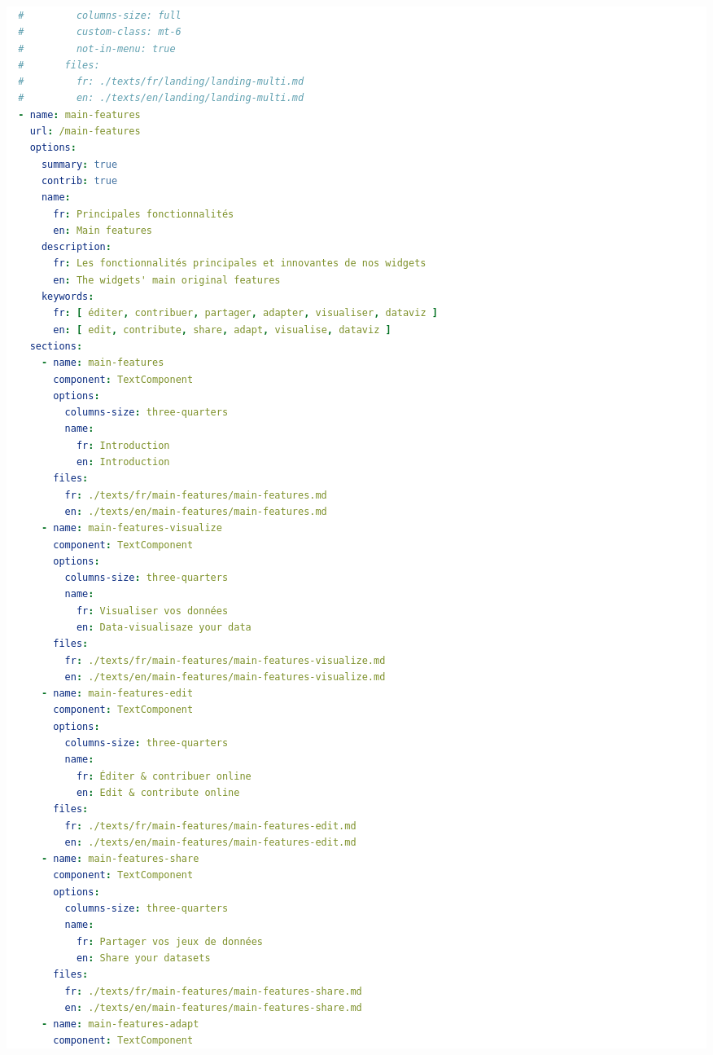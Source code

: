 ```yaml
  #         columns-size: full
  #         custom-class: mt-6
  #         not-in-menu: true
  #       files:
  #         fr: ./texts/fr/landing/landing-multi.md
  #         en: ./texts/en/landing/landing-multi.md
  - name: main-features
    url: /main-features
    options:
      summary: true
      contrib: true
      name:
        fr: Principales fonctionnalités
        en: Main features
      description:
        fr: Les fonctionnalités principales et innovantes de nos widgets
        en: The widgets' main original features
      keywords:
        fr: [ éditer, contribuer, partager, adapter, visualiser, dataviz ]
        en: [ edit, contribute, share, adapt, visualise, dataviz ]
    sections: 
      - name: main-features
        component: TextComponent
        options:
          columns-size: three-quarters
          name:
            fr: Introduction
            en: Introduction
        files:
          fr: ./texts/fr/main-features/main-features.md
          en: ./texts/en/main-features/main-features.md
      - name: main-features-visualize
        component: TextComponent
        options:
          columns-size: three-quarters
          name:
            fr: Visualiser vos données
            en: Data-visualisaze your data
        files:
          fr: ./texts/fr/main-features/main-features-visualize.md
          en: ./texts/en/main-features/main-features-visualize.md
      - name: main-features-edit
        component: TextComponent
        options:
          columns-size: three-quarters
          name:
            fr: Éditer & contribuer online
            en: Edit & contribute online
        files:
          fr: ./texts/fr/main-features/main-features-edit.md
          en: ./texts/en/main-features/main-features-edit.md
      - name: main-features-share
        component: TextComponent
        options:
          columns-size: three-quarters
          name:
            fr: Partager vos jeux de données
            en: Share your datasets
        files:
          fr: ./texts/fr/main-features/main-features-share.md
          en: ./texts/en/main-features/main-features-share.md
      - name: main-features-adapt
        component: TextComponent
```